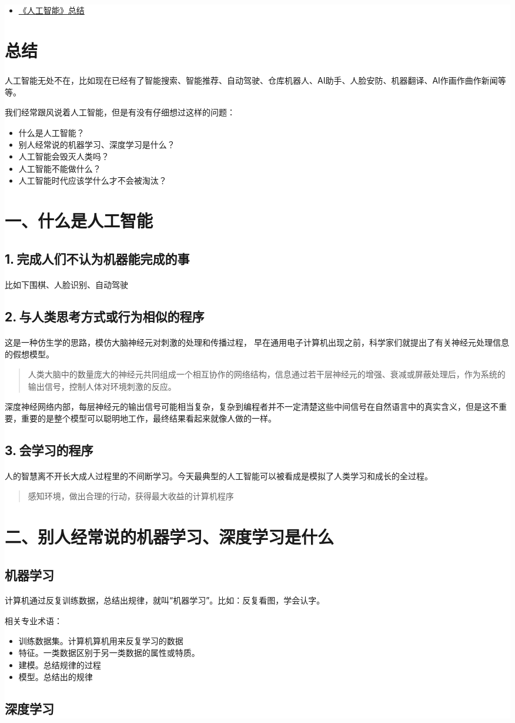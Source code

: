 - [《人工智能》总结 ](https://www.cnblogs.com/chenqionghe/p/14961648.html)



# 总结

人工智能无处不在，比如现在已经有了智能搜索、智能推荐、自动驾驶、仓库机器人、AI助手、人脸安防、机器翻译、AI作画作曲作新闻等等。

我们经常跟风说着人工智能，但是有没有仔细想过这样的问题：

- 什么是人工智能？
- 别人经常说的机器学习、深度学习是什么？
- 人工智能会毁灭人类吗？
- 人工智能不能做什么？
- 人工智能时代应该学什么才不会被淘汰？

# 一、什么是人工智能

## 1. 完成人们不认为机器能完成的事

比如下围棋、人脸识别、自动驾驶

## 2. 与人类思考方式或行为相似的程序

这是一种仿生学的思路，模仿大脑神经元对刺激的处理和传播过程，
 早在通用电子计算机出现之前，科学家们就提出了有关神经元处理信息的假想模型。

> 人类大脑中的数量庞大的神经元共同组成一个相互协作的网络结构，信息通过若干层神经元的增强、衰减或屏蔽处理后，作为系统的输出信号，控制人体对环境刺激的反应。

深度神经网络内部，每层神经元的输出信号可能相当复杂，复杂到编程者并不一定清楚这些中间信号在自然语言中的真实含义，但是这不重要，重要的是整个模型可以聪明地工作，最终结果看起来就像人做的一样。

## 3. 会学习的程序

人的智慧离不开长大成人过程里的不间断学习。今天最典型的人工智能可以被看成是模拟了人类学习和成长的全过程。

> 感知环境，做出合理的行动，获得最大收益的计算机程序

# 二、别人经常说的机器学习、深度学习是什么

## 机器学习

计算机通过反复训练数据，总结出规律，就叫“机器学习”。比如：反复看图，学会认字。

相关专业术语：

- 训练数据集。计算机算机用来反复学习的数据
- 特征。一类数据区别于另一类数据的属性或特质。
- 建模。总结规律的过程
- 模型。总结出的规律

## 深度学习
